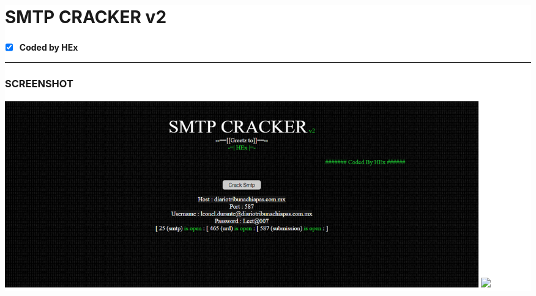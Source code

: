 
  # SMTP CRACKER v2
  - [x] **Coded by HEx**
 ______________

### SCREENSHOT

<img src="screenshot.png" width="90%"></img> <img src="/screenshot/2.png" width="90%"></img>
